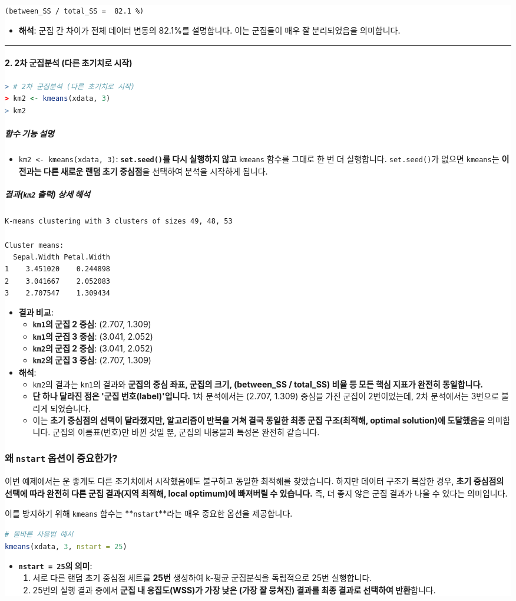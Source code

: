 ```
(between_SS / total_SS =  82.1 %)
```
*   **해석**: 군집 간 차이가 전체 데이터 변동의 82.1%를 설명합니다. 이는 군집들이 매우 잘 분리되었음을 의미합니다.

---

#### 2. 2차 군집분석 (다른 초기치로 시작)

```R
> # 2차 군집분석 (다른 초기치로 시작)
> km2 <- kmeans(xdata, 3)
> km2
```

##### **함수 기능 설명**

*   `km2 <- kmeans(xdata, 3)`: **`set.seed()`를 다시 실행하지 않고** `kmeans` 함수를 그대로 한 번 더 실행합니다. `set.seed()`가 없으면 `kmeans`는 **이전과는 다른 새로운 랜덤 초기 중심점**을 선택하여 분석을 시작하게 됩니다.

##### **결과(`km2` 출력) 상세 해석**
```
K-means clustering with 3 clusters of sizes 49, 48, 53

Cluster means:
  Sepal.Width Petal.Width
1    3.451020    0.244898
2    3.041667    2.052083
3    2.707547    1.309434
```
*   **결과 비교**:
    *   **`km1`의 군집 2 중심**: (2.707, 1.309)
    *   **`km1`의 군집 3 중심**: (3.041, 2.052)
    *   **`km2`의 군집 2 중심**: (3.041, 2.052)
    *   **`km2`의 군집 3 중심**: (2.707, 1.309)
*   **해석**:
    *   `km2`의 결과는 `km1`의 결과와 **군집의 중심 좌표, 군집의 크기, (between_SS / total_SS) 비율 등 모든 핵심 지표가 완전히 동일합니다.**
    *   **단 하나 달라진 점은 '군집 번호(label)'입니다.** 1차 분석에서는 (2.707, 1.309) 중심을 가진 군집이 2번이었는데, 2차 분석에서는 3번으로 불리게 되었습니다.
    *   이는 **초기 중심점의 선택이 달라졌지만, 알고리즘이 반복을 거쳐 결국 동일한 최종 군집 구조(최적해, optimal solution)에 도달했음**을 의미합니다. 군집의 이름표(번호)만 바뀐 것일 뿐, 군집의 내용물과 특성은 완전히 같습니다.

### 왜 `nstart` 옵션이 중요한가?

이번 예제에서는 운 좋게도 다른 초기치에서 시작했음에도 불구하고 동일한 최적해를 찾았습니다. 하지만 데이터 구조가 복잡한 경우, **초기 중심점의 선택에 따라 완전히 다른 군집 결과(지역 최적해, local optimum)에 빠져버릴 수 있습니다.** 즉, 더 좋지 않은 군집 결과가 나올 수 있다는 의미입니다.

이를 방지하기 위해 `kmeans` 함수는 **`nstart`**라는 매우 중요한 옵션을 제공합니다.

```R
# 올바른 사용법 예시
kmeans(xdata, 3, nstart = 25)
```
*   **`nstart = 25`의 의미**:
    1.  서로 다른 랜덤 초기 중심점 세트를 **25번** 생성하여 k-평균 군집분석을 독립적으로 25번 실행합니다.
    2.  25번의 실행 결과 중에서 **군집 내 응집도(WSS)가 가장 낮은 (가장 잘 뭉쳐진) 결과를 최종 결과로 선택하여 반환**합니다.
